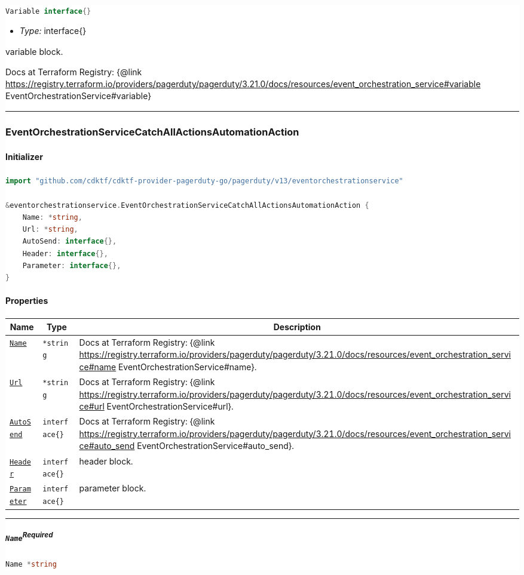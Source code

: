 ```go
Variable interface{}
```

- *Type:* interface{}

variable block.

Docs at Terraform Registry: {@link https://registry.terraform.io/providers/pagerduty/pagerduty/3.21.0/docs/resources/event_orchestration_service#variable EventOrchestrationService#variable}

---

### EventOrchestrationServiceCatchAllActionsAutomationAction <a name="EventOrchestrationServiceCatchAllActionsAutomationAction" id="@cdktf/provider-pagerduty.eventOrchestrationService.EventOrchestrationServiceCatchAllActionsAutomationAction"></a>

#### Initializer <a name="Initializer" id="@cdktf/provider-pagerduty.eventOrchestrationService.EventOrchestrationServiceCatchAllActionsAutomationAction.Initializer"></a>

```go
import "github.com/cdktf/cdktf-provider-pagerduty-go/pagerduty/v13/eventorchestrationservice"

&eventorchestrationservice.EventOrchestrationServiceCatchAllActionsAutomationAction {
	Name: *string,
	Url: *string,
	AutoSend: interface{},
	Header: interface{},
	Parameter: interface{},
}
```

#### Properties <a name="Properties" id="Properties"></a>

| **Name** | **Type** | **Description** |
| --- | --- | --- |
| <code><a href="#@cdktf/provider-pagerduty.eventOrchestrationService.EventOrchestrationServiceCatchAllActionsAutomationAction.property.name">Name</a></code> | <code>*string</code> | Docs at Terraform Registry: {@link https://registry.terraform.io/providers/pagerduty/pagerduty/3.21.0/docs/resources/event_orchestration_service#name EventOrchestrationService#name}. |
| <code><a href="#@cdktf/provider-pagerduty.eventOrchestrationService.EventOrchestrationServiceCatchAllActionsAutomationAction.property.url">Url</a></code> | <code>*string</code> | Docs at Terraform Registry: {@link https://registry.terraform.io/providers/pagerduty/pagerduty/3.21.0/docs/resources/event_orchestration_service#url EventOrchestrationService#url}. |
| <code><a href="#@cdktf/provider-pagerduty.eventOrchestrationService.EventOrchestrationServiceCatchAllActionsAutomationAction.property.autoSend">AutoSend</a></code> | <code>interface{}</code> | Docs at Terraform Registry: {@link https://registry.terraform.io/providers/pagerduty/pagerduty/3.21.0/docs/resources/event_orchestration_service#auto_send EventOrchestrationService#auto_send}. |
| <code><a href="#@cdktf/provider-pagerduty.eventOrchestrationService.EventOrchestrationServiceCatchAllActionsAutomationAction.property.header">Header</a></code> | <code>interface{}</code> | header block. |
| <code><a href="#@cdktf/provider-pagerduty.eventOrchestrationService.EventOrchestrationServiceCatchAllActionsAutomationAction.property.parameter">Parameter</a></code> | <code>interface{}</code> | parameter block. |

---

##### `Name`<sup>Required</sup> <a name="Name" id="@cdktf/provider-pagerduty.eventOrchestrationService.EventOrchestrationServiceCatchAllActionsAutomationAction.property.name"></a>

```go
Name *string
```
